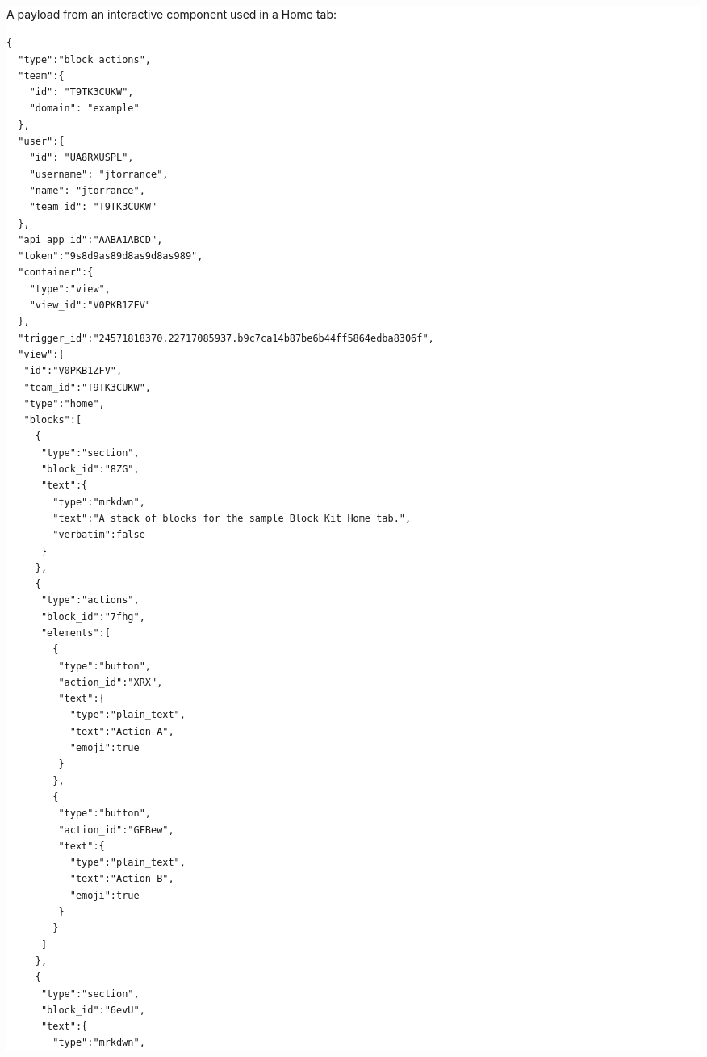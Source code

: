 A payload from an interactive component used in a Home tab:
```
{
  "type":"block_actions",
  "team":{
    "id": "T9TK3CUKW",
    "domain": "example"
  },
  "user":{
    "id": "UA8RXUSPL",
    "username": "jtorrance",
    "name": "jtorrance",
    "team_id": "T9TK3CUKW"
  },
  "api_app_id":"AABA1ABCD",
  "token":"9s8d9as89d8as9d8as989",
  "container":{
    "type":"view",
    "view_id":"V0PKB1ZFV"
  },
  "trigger_id":"24571818370.22717085937.b9c7ca14b87be6b44ff5864edba8306f",
  "view":{
   "id":"V0PKB1ZFV",
   "team_id":"T9TK3CUKW",
   "type":"home",
   "blocks":[
     {
      "type":"section",
      "block_id":"8ZG",
      "text":{
        "type":"mrkdwn",
        "text":"A stack of blocks for the sample Block Kit Home tab.",
        "verbatim":false
      }
     },
     {
      "type":"actions",
      "block_id":"7fhg",
      "elements":[
        {
         "type":"button",
         "action_id":"XRX",
         "text":{
           "type":"plain_text",
           "text":"Action A",
           "emoji":true
         }
        },
        {
         "type":"button",
         "action_id":"GFBew",
         "text":{
           "type":"plain_text",
           "text":"Action B",
           "emoji":true
         }
        }
      ]
     },
     {
      "type":"section",
      "block_id":"6evU",
      "text":{
        "type":"mrkdwn",
```